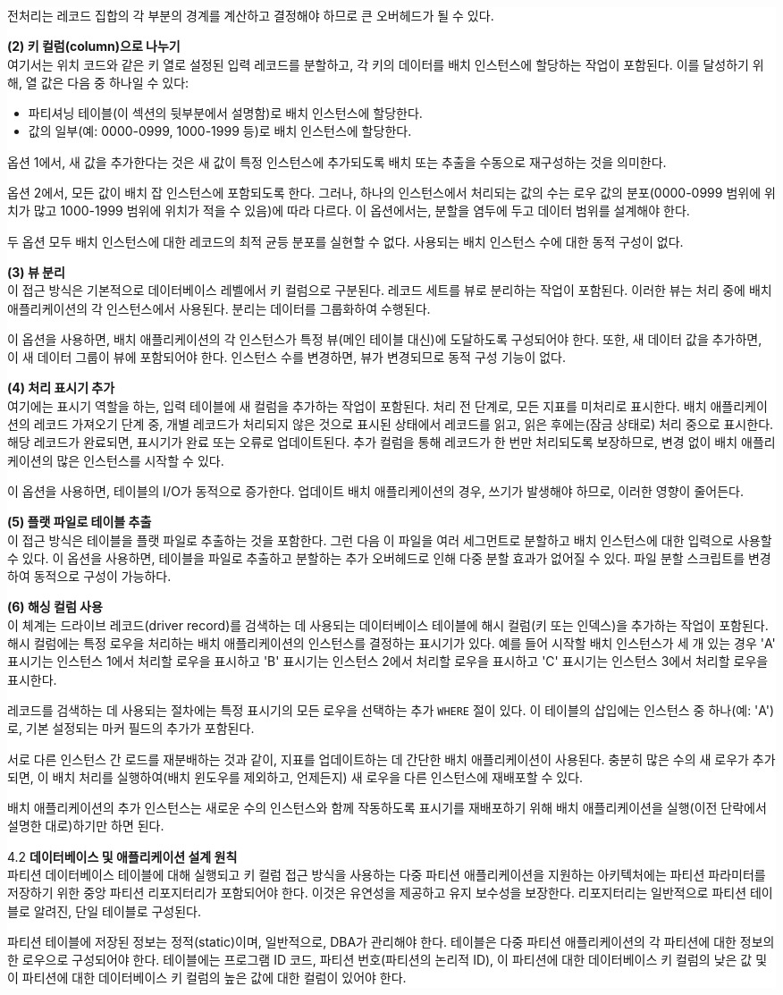 전처리는 레코드 집합의 각 부분의 경계를 계산하고 결정해야 하므로 큰 오버헤드가 될 수 있다.

<b>(2) 키 컬럼(column)으로 나누기</b>
<br>
여기서는 위치 코드와 같은 키 열로 설정된 입력 레코드를 분할하고, 각 키의 데이터를 배치 인스턴스에 할당하는 작업이 포함된다. 이를 달성하기 위해, 열 값은 다음 중 하나일 수 있다:
    
- 파티셔닝 테이블(이 섹션의 뒷부분에서 설명함)로 배치 인스턴스에 할당한다.
- 값의 일부(예: 0000-0999, 1000-1999 등)로 배치 인스턴스에 할당한다.

옵션 1에서, 새 값을 추가한다는 것은 새 값이 특정 인스턴스에 추가되도록 배치 또는 추출을 수동으로 재구성하는 것을 의미한다. 

옵션 2에서, 모든 값이 배치 잡 인스턴스에 포함되도록 한다. 그러나, 하나의 인스턴스에서 처리되는 값의 수는 로우 값의 분포(0000-0999 범위에 위치가 많고 1000-1999 범위에 위치가 적을 수 있음)에 따라 다르다. 이 옵션에서는, 분할을 염두에 두고 데이터 범위를 설계해야 한다.

두 옵션 모두 배치 인스턴스에 대한 레코드의 최적 균등 분포를 실현할 수 없다. 사용되는 배치 인스턴스 수에 대한 동적 구성이 없다.

<b>(3) 뷰 분리</b>
<br>
이 접근 방식은 기본적으로 데이터베이스 레벨에서 키 컬럼으로 구분된다. 레코드 세트를 뷰로 분리하는 작업이 포함된다. 이러한 뷰는 처리 중에 배치 애플리케이션의 각 인스턴스에서 사용된다. 분리는 데이터를 그룹화하여 수행된다.

이 옵션을 사용하면, 배치 애플리케이션의 각 인스턴스가 특정 뷰(메인 테이블 대신)에 도달하도록 구성되어야 한다. 또한, 새 데이터 값을 추가하면, 이 새 데이터 그룹이 뷰에 포함되어야 한다. 인스턴스 수를 변경하면, 뷰가 변경되므로 동적 구성 기능이 없다.

<b>(4) 처리 표시기 추가</b>
<br>
여기에는 표시기 역할을 하는, 입력 테이블에 새 컬럼을 추가하는 작업이 포함된다. 처리 전 단계로, 모든 지표를 미처리로 표시한다. 배치 애플리케이션의 레코드 가져오기 단계 중, 개별 레코드가 처리되지 않은 것으로 표시된 상태에서 레코드를 읽고, 읽은 후에는(잠금 상태로) 처리 중으로 표시한다. 해당 레코드가 완료되면, 표시기가 완료 또는 오류로 업데이트된다. 추가 컬럼을 통해 레코드가 한 번만 처리되도록 보장하므로, 변경 없이 배치 애플리케이션의 많은 인스턴스를 시작할 수 있다.

이 옵션을 사용하면, 테이블의 I/O가 동적으로 증가한다. 업데이트 배치 애플리케이션의 경우, 쓰기가 발생해야 하므로, 이러한 영향이 줄어든다.

<b>(5) 플랫 파일로 테이블 추출</b>
<br>
이 접근 방식은 테이블을 플랫 파일로 추출하는 것을 포함한다. 그런 다음 이 파일을 여러 세그먼트로 분할하고 배치 인스턴스에 대한 입력으로 사용할 수 있다.
이 옵션을 사용하면, 테이블을 파일로 추출하고 분할하는 추가 오버헤드로 인해 다중 분할 효과가 없어질 수 있다. 파일 분할 스크립트를 변경하여 동적으로 구성이 가능하다.

<b>(6) 해싱 컬럼 사용</b>
<br>
이 체계는 드라이브 레코드(driver record)를 검색하는 데 사용되는 데이터베이스 테이블에 해시 컬럼(키 또는 인덱스)을 추가하는 작업이 포함된다. 해시 컬럼에는 특정 로우을 처리하는 배치 애플리케이션의 인스턴스를 결정하는 표시기가 있다. 예를 들어 시작할 배치 인스턴스가 세 개 있는 경우 'A' 표시기는 인스턴스 1에서 처리할 로우을 표시하고 'B' 표시기는 인스턴스 2에서 처리할 로우을 표시하고 'C' 표시기는 인스턴스 3에서 처리할 로우을 표시한다.

레코드를 검색하는 데 사용되는 절차에는 특정 표시기의 모든 로우을 선택하는 추가 `WHERE` 절이 있다. 이 테이블의 삽입에는 인스턴스 중 하나(예: 'A')로, 기본 설정되는 마커 필드의 추가가 포함된다.

서로 다른 인스턴스 간 로드를 재분배하는 것과 같이, 지표를 업데이트하는 데 간단한 배치 애플리케이션이 사용된다. 충분히 많은 수의 새 로우가 추가되면, 이 배치 처리를 실행하여(배치 윈도우를 제외하고, 언제든지) 새 로우을 다른 인스턴스에 재배포할 수 있다.

배치 애플리케이션의 추가 인스턴스는 새로운 수의 인스턴스와 함께 작동하도록 표시기를 재배포하기 위해 배치 애플리케이션을 실행(이전 단락에서 설명한 대로)하기만 하면 된다.

4.2 **데이터베이스 및 애플리케이션 설계 원칙**<br>
파티션 데이터베이스 테이블에 대해 실행되고 키 컬럼 접근 방식을 사용하는 다중 파티션 애플리케이션을 지원하는 아키텍처에는 파티션 파라미터를 저장하기 위한 중앙 파티션 리포지터리가 포함되어야 한다. 이것은 유연성을 제공하고 유지 보수성을 보장한다. 리포지터리는 일반적으로 파티션 테이블로 알려진, 단일 테이블로 구성된다.

파티션 테이블에 저장된 정보는 정적(static)이며, 일반적으로, DBA가 관리해야 한다. 테이블은 다중 파티션 애플리케이션의 각 파티션에 대한 정보의 한 로우으로 구성되어야 한다.
테이블에는 프로그램 ID 코드, 파티션 번호(파티션의 논리적 ID), 이 파티션에 대한 데이터베이스 키 컬럼의 낮은 값 및 이 파티션에 대한 데이터베이스 키 컬럼의 높은 값에 대한 컬럼이 있어야 한다.
